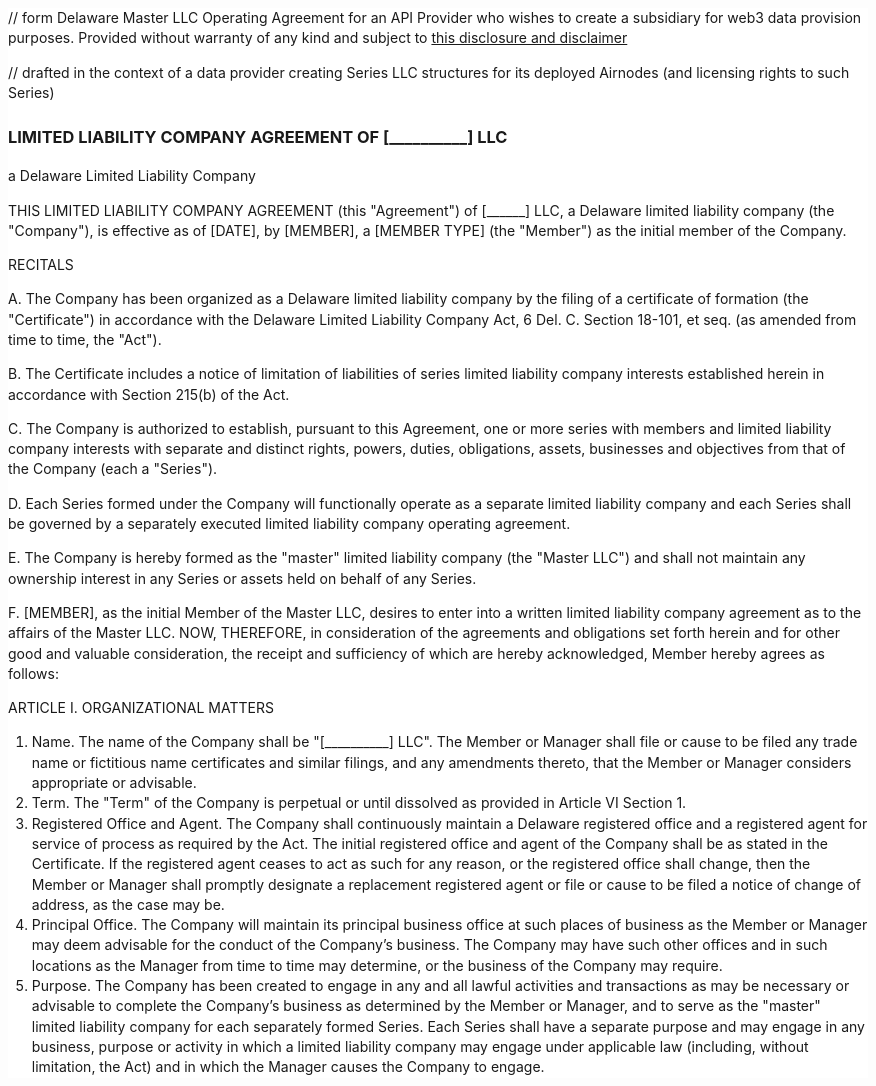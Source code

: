 // form Delaware Master LLC Operating Agreement for an API Provider who wishes to create a subsidiary for web3 data provision purposes. Provided without warranty of any kind and subject to [this disclosure and disclaimer](https://github.com/ErichDylus/Open-Source-Law/blob/main/Disclosure.md)

// drafted in the context of a data provider creating Series LLC structures for its deployed Airnodes (and licensing rights to such Series)

### LIMITED LIABILITY COMPANY AGREEMENT OF [__________] LLC

a Delaware Limited Liability Company

THIS LIMITED LIABILITY COMPANY AGREEMENT (this "Agreement") of [______] LLC, a Delaware limited liability company (the "Company"), is effective as of [DATE], by [MEMBER], a [MEMBER TYPE] (the "Member") as the initial member of the Company.

RECITALS

A.	The Company has been organized as a Delaware limited liability company by the filing of a certificate of formation (the "Certificate") in accordance with the Delaware Limited Liability Company Act, 6 Del. C. Section 18-101, et seq. (as amended from time to time, the "Act").

B.	The Certificate includes a notice of limitation of liabilities of series limited liability company interests established herein in accordance with Section 215(b) of the Act.

C.	The Company is authorized to establish, pursuant to this Agreement, one or more series with members and limited liability company interests with separate and distinct rights, powers, duties, obligations, assets, businesses and objectives from that of the Company (each a "Series").

D.	Each Series formed under the Company will functionally operate as a separate limited liability company and each Series shall be governed by a separately executed limited liability company operating agreement.

E.	The Company is hereby formed as the "master" limited liability company (the "Master LLC") and shall not maintain any ownership interest in any Series or assets held on behalf of any Series.

F.	[MEMBER], as the initial Member of the Master LLC, desires to enter into a written limited liability company agreement as to the affairs of the Master LLC.
NOW, THEREFORE, in consideration of the agreements and obligations set forth herein and for other good and valuable consideration, the receipt and sufficiency of which are hereby acknowledged, Member hereby agrees as follows:

ARTICLE I. ORGANIZATIONAL MATTERS
1.	Name. The name of the Company shall be "[__________] LLC". The Member or Manager shall file or cause to be filed any trade name or fictitious name certificates and similar filings, and any amendments thereto, that the Member or Manager considers appropriate or advisable.
2.	Term. The "Term" of the Company is perpetual or until dissolved as provided in Article VI Section 1.
3.	Registered Office and Agent. The Company shall continuously maintain a Delaware registered office and a registered agent for service of process as required by the Act. The initial registered office and agent of the Company shall be as stated in the Certificate. If the registered agent ceases to act as such for any reason, or the registered office shall change, then the Member or Manager shall promptly designate a replacement registered agent or file or cause to be filed a notice of change of address, as the case may be.
4.	Principal Office. The Company will maintain its principal business office at such places of business as the Member or Manager may deem advisable for the conduct of the Company’s business. The Company may have such other offices and in such locations as the Manager from time to time may determine, or the business of the Company may require.
5.	Purpose. The Company has been created to engage in any and all lawful activities and transactions as may be necessary or advisable to complete the Company’s business as determined by the Member or Manager, and to serve as the "master" limited liability company for each separately formed Series. Each Series shall have a separate purpose and may engage in any business, purpose or activity in which a limited liability company may engage under applicable law (including, without limitation, the Act) and in which the Manager causes the Company to engage.